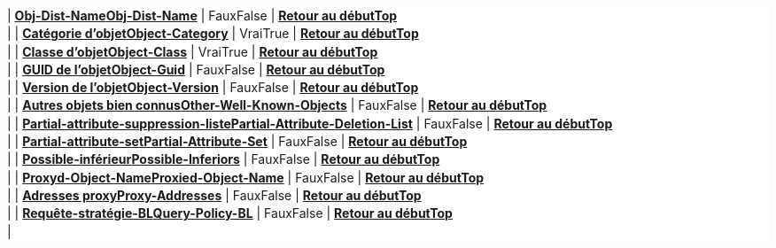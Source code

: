 | [<span data-ttu-id="529f2-294">**Obj-Dist-Name**</span><span class="sxs-lookup"><span data-stu-id="529f2-294">**Obj-Dist-Name**</span></span>](a-distinguishedname.md)                              | <span data-ttu-id="529f2-295">Faux</span><span class="sxs-lookup"><span data-stu-id="529f2-295">False</span></span>     | [<span data-ttu-id="529f2-296">**Retour au début**</span><span class="sxs-lookup"><span data-stu-id="529f2-296">**Top**</span></span>](c-top.md)<br/> |
| [<span data-ttu-id="529f2-297">**Catégorie d’objet**</span><span class="sxs-lookup"><span data-stu-id="529f2-297">**Object-Category**</span></span>](a-objectcategory.md)                               | <span data-ttu-id="529f2-298">Vrai</span><span class="sxs-lookup"><span data-stu-id="529f2-298">True</span></span>      | [<span data-ttu-id="529f2-299">**Retour au début**</span><span class="sxs-lookup"><span data-stu-id="529f2-299">**Top**</span></span>](c-top.md)<br/> |
| [<span data-ttu-id="529f2-300">**Classe d’objet**</span><span class="sxs-lookup"><span data-stu-id="529f2-300">**Object-Class**</span></span>](a-objectclass.md)                                     | <span data-ttu-id="529f2-301">Vrai</span><span class="sxs-lookup"><span data-stu-id="529f2-301">True</span></span>      | [<span data-ttu-id="529f2-302">**Retour au début**</span><span class="sxs-lookup"><span data-stu-id="529f2-302">**Top**</span></span>](c-top.md)<br/> |
| [<span data-ttu-id="529f2-303">**GUID de l’objet**</span><span class="sxs-lookup"><span data-stu-id="529f2-303">**Object-Guid**</span></span>](a-objectguid.md)                                       | <span data-ttu-id="529f2-304">Faux</span><span class="sxs-lookup"><span data-stu-id="529f2-304">False</span></span>     | [<span data-ttu-id="529f2-305">**Retour au début**</span><span class="sxs-lookup"><span data-stu-id="529f2-305">**Top**</span></span>](c-top.md)<br/> |
| [<span data-ttu-id="529f2-306">**Version de l’objet**</span><span class="sxs-lookup"><span data-stu-id="529f2-306">**Object-Version**</span></span>](a-objectversion.md)                                 | <span data-ttu-id="529f2-307">Faux</span><span class="sxs-lookup"><span data-stu-id="529f2-307">False</span></span>     | [<span data-ttu-id="529f2-308">**Retour au début**</span><span class="sxs-lookup"><span data-stu-id="529f2-308">**Top**</span></span>](c-top.md)<br/> |
| [<span data-ttu-id="529f2-309">**Autres objets bien connus**</span><span class="sxs-lookup"><span data-stu-id="529f2-309">**Other-Well-Known-Objects**</span></span>](a-otherwellknownobjects.md)               | <span data-ttu-id="529f2-310">Faux</span><span class="sxs-lookup"><span data-stu-id="529f2-310">False</span></span>     | [<span data-ttu-id="529f2-311">**Retour au début**</span><span class="sxs-lookup"><span data-stu-id="529f2-311">**Top**</span></span>](c-top.md)<br/> |
| [<span data-ttu-id="529f2-312">**Partial-attribute-suppression-liste**</span><span class="sxs-lookup"><span data-stu-id="529f2-312">**Partial-Attribute-Deletion-List**</span></span>](a-partialattributedeletionlist.md) | <span data-ttu-id="529f2-313">Faux</span><span class="sxs-lookup"><span data-stu-id="529f2-313">False</span></span>     | [<span data-ttu-id="529f2-314">**Retour au début**</span><span class="sxs-lookup"><span data-stu-id="529f2-314">**Top**</span></span>](c-top.md)<br/> |
| [<span data-ttu-id="529f2-315">**Partial-attribute-set**</span><span class="sxs-lookup"><span data-stu-id="529f2-315">**Partial-Attribute-Set**</span></span>](a-partialattributeset.md)                    | <span data-ttu-id="529f2-316">Faux</span><span class="sxs-lookup"><span data-stu-id="529f2-316">False</span></span>     | [<span data-ttu-id="529f2-317">**Retour au début**</span><span class="sxs-lookup"><span data-stu-id="529f2-317">**Top**</span></span>](c-top.md)<br/> |
| [<span data-ttu-id="529f2-318">**Possible-inférieur**</span><span class="sxs-lookup"><span data-stu-id="529f2-318">**Possible-Inferiors**</span></span>](a-possibleinferiors.md)                         | <span data-ttu-id="529f2-319">Faux</span><span class="sxs-lookup"><span data-stu-id="529f2-319">False</span></span>     | [<span data-ttu-id="529f2-320">**Retour au début**</span><span class="sxs-lookup"><span data-stu-id="529f2-320">**Top**</span></span>](c-top.md)<br/> |
| [<span data-ttu-id="529f2-321">**Proxyd-Object-Name**</span><span class="sxs-lookup"><span data-stu-id="529f2-321">**Proxied-Object-Name**</span></span>](a-proxiedobjectname.md)                        | <span data-ttu-id="529f2-322">Faux</span><span class="sxs-lookup"><span data-stu-id="529f2-322">False</span></span>     | [<span data-ttu-id="529f2-323">**Retour au début**</span><span class="sxs-lookup"><span data-stu-id="529f2-323">**Top**</span></span>](c-top.md)<br/> |
| [<span data-ttu-id="529f2-324">**Adresses proxy**</span><span class="sxs-lookup"><span data-stu-id="529f2-324">**Proxy-Addresses**</span></span>](a-proxyaddresses.md)                               | <span data-ttu-id="529f2-325">Faux</span><span class="sxs-lookup"><span data-stu-id="529f2-325">False</span></span>     | [<span data-ttu-id="529f2-326">**Retour au début**</span><span class="sxs-lookup"><span data-stu-id="529f2-326">**Top**</span></span>](c-top.md)<br/> |
| [<span data-ttu-id="529f2-327">**Requête-stratégie-BL**</span><span class="sxs-lookup"><span data-stu-id="529f2-327">**Query-Policy-BL**</span></span>](a-querypolicybl.md)                                | <span data-ttu-id="529f2-328">Faux</span><span class="sxs-lookup"><span data-stu-id="529f2-328">False</span></span>     | [<span data-ttu-id="529f2-329">**Retour au début**</span><span class="sxs-lookup"><span data-stu-id="529f2-329">**Top**</span></span>](c-top.md)<br/> |